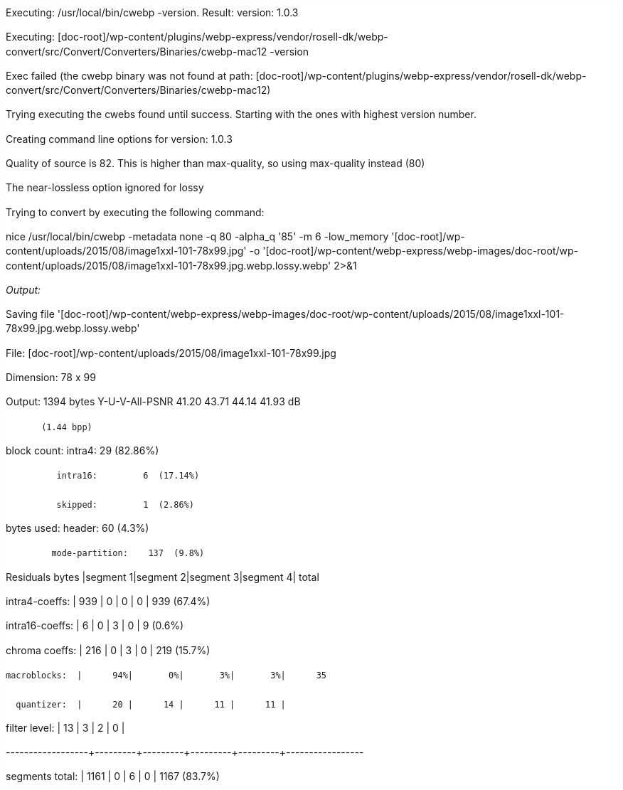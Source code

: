 Executing: /usr/local/bin/cwebp -version. Result: version: 1.0.3

Executing: [doc-root]/wp-content/plugins/webp-express/vendor/rosell-dk/webp-convert/src/Convert/Converters/Binaries/cwebp-mac12 -version

Exec failed (the cwebp binary was not found at path: [doc-root]/wp-content/plugins/webp-express/vendor/rosell-dk/webp-convert/src/Convert/Converters/Binaries/cwebp-mac12)

Trying executing the cwebs found until success. Starting with the ones with highest version number.

Creating command line options for version: 1.0.3

Quality of source is 82. This is higher than max-quality, so using max-quality instead (80)

The near-lossless option ignored for lossy

Trying to convert by executing the following command:

nice /usr/local/bin/cwebp -metadata none -q 80 -alpha_q '85' -m 6 -low_memory '[doc-root]/wp-content/uploads/2015/08/image1xxl-101-78x99.jpg' -o '[doc-root]/wp-content/webp-express/webp-images/doc-root/wp-content/uploads/2015/08/image1xxl-101-78x99.jpg.webp.lossy.webp' 2>&1


*Output:* 

Saving file '[doc-root]/wp-content/webp-express/webp-images/doc-root/wp-content/uploads/2015/08/image1xxl-101-78x99.jpg.webp.lossy.webp'

File:      [doc-root]/wp-content/uploads/2015/08/image1xxl-101-78x99.jpg

Dimension: 78 x 99

Output:    1394 bytes Y-U-V-All-PSNR 41.20 43.71 44.14   41.93 dB

           (1.44 bpp)

block count:  intra4:         29  (82.86%)

              intra16:         6  (17.14%)

              skipped:         1  (2.86%)

bytes used:  header:             60  (4.3%)

             mode-partition:    137  (9.8%)

 Residuals bytes  |segment 1|segment 2|segment 3|segment 4|  total

  intra4-coeffs:  |     939 |       0 |       0 |       0 |     939  (67.4%)

 intra16-coeffs:  |       6 |       0 |       3 |       0 |       9  (0.6%)

  chroma coeffs:  |     216 |       0 |       3 |       0 |     219  (15.7%)

    macroblocks:  |      94%|       0%|       3%|       3%|      35

      quantizer:  |      20 |      14 |      11 |      11 |

   filter level:  |      13 |       3 |       2 |       0 |

------------------+---------+---------+---------+---------+-----------------

 segments total:  |    1161 |       0 |       6 |       0 |    1167  (83.7%)

